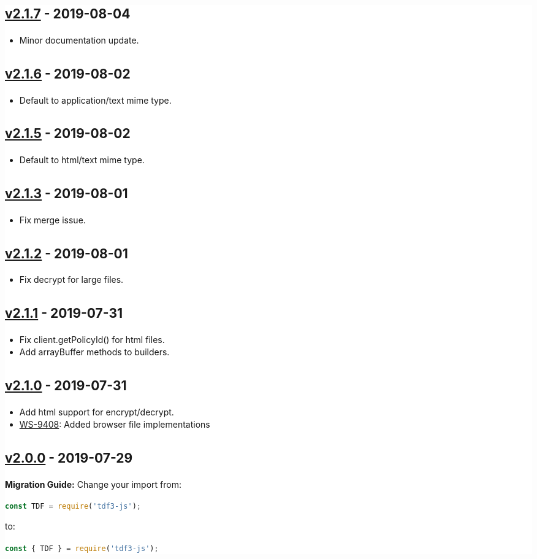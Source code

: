 ## [v2.1.7](https://github.com/virtru/tdf3-js/compare/v2.1.6...v2.1.7) - 2019-08-04

- Minor documentation update.

## [v2.1.6](https://github.com/virtru/tdf3-js/compare/v2.1.5...v2.1.6) - 2019-08-02

- Default to application/text mime type.

## [v2.1.5](https://github.com/virtru/tdf3-js/compare/v2.1.3...v2.1.5) - 2019-08-02

- Default to html/text mime type.

## [v2.1.3](https://github.com/virtru/tdf3-js/compare/v2.1.2...v2.1.3) - 2019-08-01

- Fix merge issue.

## [v2.1.2](https://github.com/virtru/tdf3-js/compare/v2.1.1...v2.1.2) - 2019-08-01

- Fix decrypt for large files.

## [v2.1.1](https://github.com/virtru/tdf3-js/compare/v2.1.0...v2.1.1) - 2019-07-31

- Fix client.getPolicyId() for html files.
- Add arrayBuffer methods to builders.

## [v2.1.0](https://github.com/virtru/tdf3-js/compare/v2.0.0...v2.1.0) - 2019-07-31

- Add html support for encrypt/decrypt.
- [WS-9408](https://github.com/virtru/tdf3-js/pull/127): Added browser file implementations

## [v2.0.0](https://github.com/virtru/tdf3-js/compare/v1.3.8...v2.0.0) - 2019-07-29

**Migration Guide:** Change your import from:

```js
const TDF = require('tdf3-js');
```

to:

```js
const { TDF } = require('tdf3-js');
```
